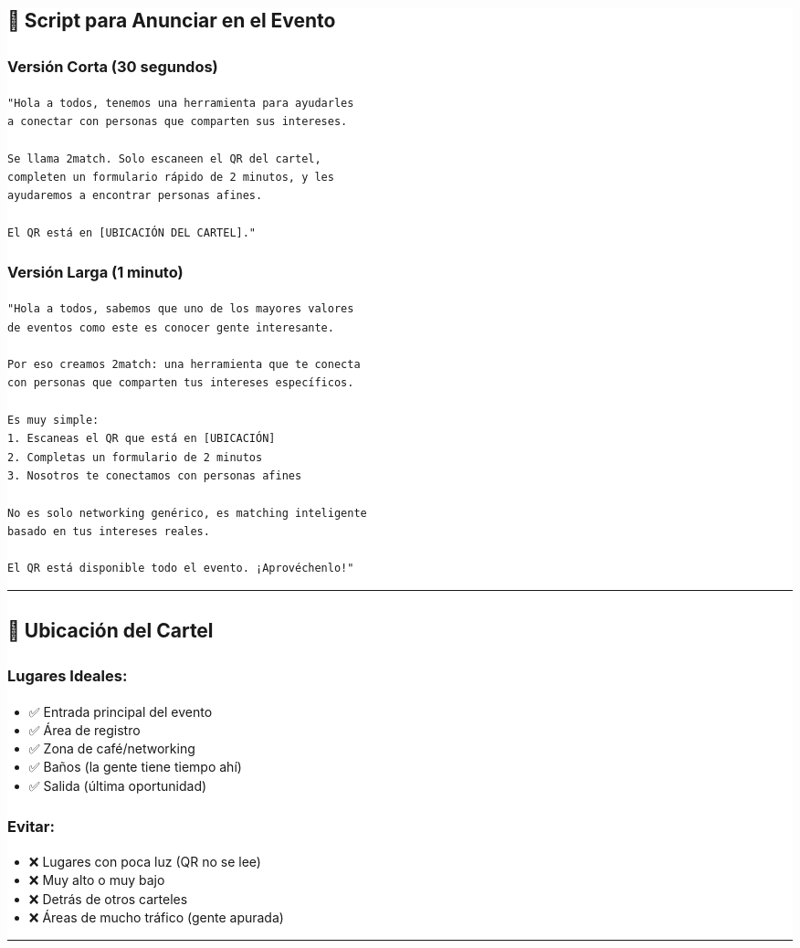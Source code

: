 
## 🎤 Script para Anunciar en el Evento

### Versión Corta (30 segundos)
```
"Hola a todos, tenemos una herramienta para ayudarles 
a conectar con personas que comparten sus intereses.

Se llama 2match. Solo escaneen el QR del cartel, 
completen un formulario rápido de 2 minutos, y les 
ayudaremos a encontrar personas afines.

El QR está en [UBICACIÓN DEL CARTEL]."
```

### Versión Larga (1 minuto)
```
"Hola a todos, sabemos que uno de los mayores valores 
de eventos como este es conocer gente interesante.

Por eso creamos 2match: una herramienta que te conecta 
con personas que comparten tus intereses específicos.

Es muy simple:
1. Escaneas el QR que está en [UBICACIÓN]
2. Completas un formulario de 2 minutos
3. Nosotros te conectamos con personas afines

No es solo networking genérico, es matching inteligente 
basado en tus intereses reales.

El QR está disponible todo el evento. ¡Aprovéchenlo!"
```

---

## 📍 Ubicación del Cartel

### Lugares Ideales:
- ✅ Entrada principal del evento
- ✅ Área de registro
- ✅ Zona de café/networking
- ✅ Baños (la gente tiene tiempo ahí)
- ✅ Salida (última oportunidad)

### Evitar:
- ❌ Lugares con poca luz (QR no se lee)
- ❌ Muy alto o muy bajo
- ❌ Detrás de otros carteles
- ❌ Áreas de mucho tráfico (gente apurada)

---